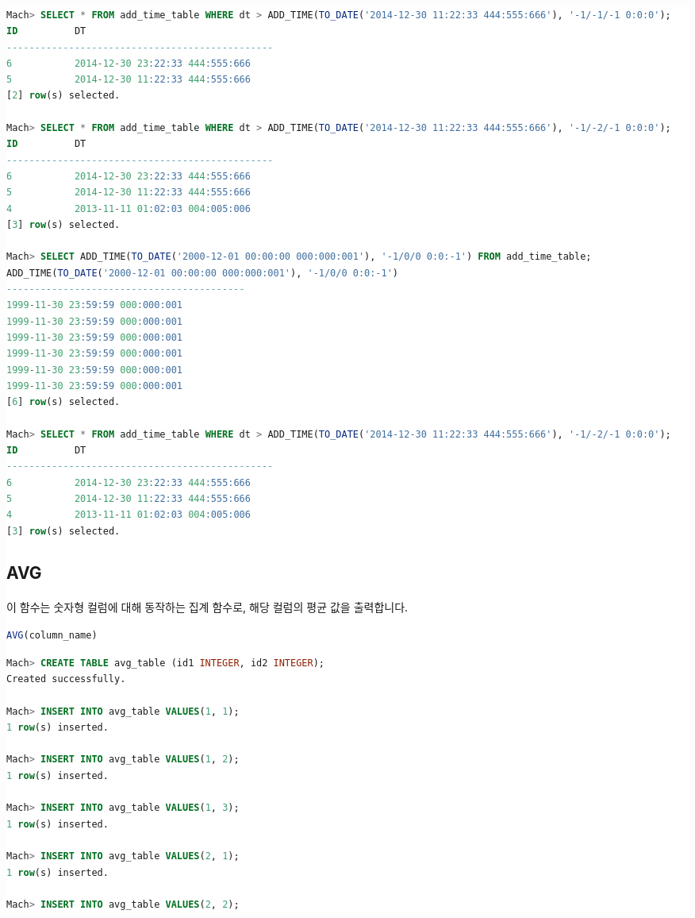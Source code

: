 ```sql
Mach> SELECT * FROM add_time_table WHERE dt > ADD_TIME(TO_DATE('2014-12-30 11:22:33 444:555:666'), '-1/-1/-1 0:0:0');
ID          DT
-----------------------------------------------
6           2014-12-30 23:22:33 444:555:666
5           2014-12-30 11:22:33 444:555:666
[2] row(s) selected.
 
Mach> SELECT * FROM add_time_table WHERE dt > ADD_TIME(TO_DATE('2014-12-30 11:22:33 444:555:666'), '-1/-2/-1 0:0:0');
ID          DT
-----------------------------------------------
6           2014-12-30 23:22:33 444:555:666
5           2014-12-30 11:22:33 444:555:666
4           2013-11-11 01:02:03 004:005:006
[3] row(s) selected.
 
Mach> SELECT ADD_TIME(TO_DATE('2000-12-01 00:00:00 000:000:001'), '-1/0/0 0:0:-1') FROM add_time_table;
ADD_TIME(TO_DATE('2000-12-01 00:00:00 000:000:001'), '-1/0/0 0:0:-1')
------------------------------------------
1999-11-30 23:59:59 000:000:001
1999-11-30 23:59:59 000:000:001
1999-11-30 23:59:59 000:000:001
1999-11-30 23:59:59 000:000:001
1999-11-30 23:59:59 000:000:001
1999-11-30 23:59:59 000:000:001
[6] row(s) selected.
 
Mach> SELECT * FROM add_time_table WHERE dt > ADD_TIME(TO_DATE('2014-12-30 11:22:33 444:555:666'), '-1/-2/-1 0:0:0');
ID          DT
-----------------------------------------------
6           2014-12-30 23:22:33 444:555:666
5           2014-12-30 11:22:33 444:555:666
4           2013-11-11 01:02:03 004:005:006
[3] row(s) selected.
```


## AVG

이 함수는 숫자형 컬럼에 대해 동작하는 집계 함수로, 해당 컬럼의 평균 값을 출력합니다.

```sql
AVG(column_name)
```

```sql
Mach> CREATE TABLE avg_table (id1 INTEGER, id2 INTEGER);
Created successfully.
 
Mach> INSERT INTO avg_table VALUES(1, 1);
1 row(s) inserted.
 
Mach> INSERT INTO avg_table VALUES(1, 2);
1 row(s) inserted.
 
Mach> INSERT INTO avg_table VALUES(1, 3);
1 row(s) inserted.
 
Mach> INSERT INTO avg_table VALUES(2, 1);
1 row(s) inserted.
 
Mach> INSERT INTO avg_table VALUES(2, 2);
```